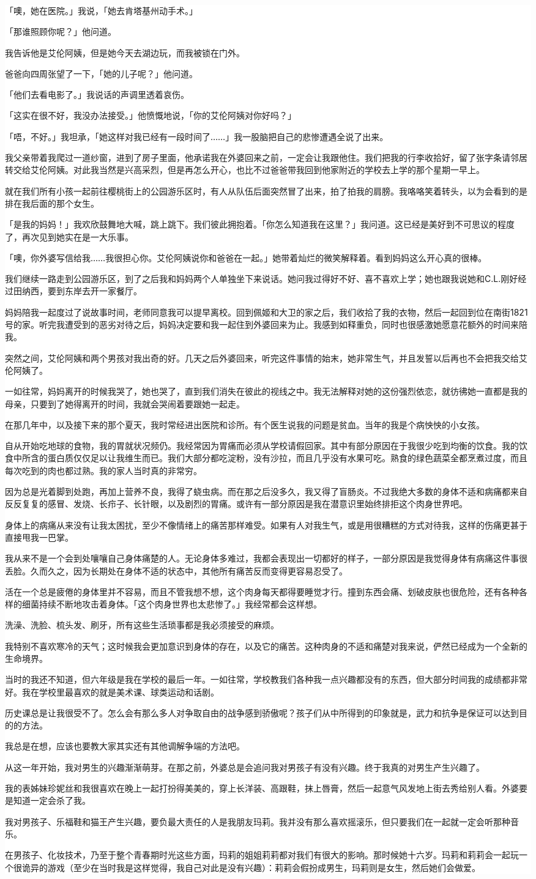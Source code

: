 「噢，她在医院。」我说，「她去肯塔基州动手术。」

「那谁照顾你呢？」他问道。

我告诉他是艾伦阿姨，但是她今天去湖边玩，而我被锁在门外。

爸爸向四周张望了一下，「她的儿子呢？」他问道。

「他们去看电影了。」我说话的声调里透着哀伤。

「这实在很不好，我没办法接受。」他愤慨地说，「你的艾伦阿姨对你好吗？」

「唔，不好。」我坦承，「她这样对我已经有一段时间了……」我一股脑把自己的悲惨遭遇全说了出来。

我父亲带着我爬过一道纱窗，进到了房子里面，他承诺我在外婆回来之前，一定会让我跟他住。我们把我的行李收拾好，留了张字条请邻居转交给艾伦阿姨。对此我当然是兴高采烈，但是再怎么开心，也比不过爸爸带我回到他家附近的学校去上学的那个星期一早上。

就在我们所有小孩一起前往樱桃街上的公园游乐区时，有人从队伍后面突然冒了出来，拍了拍我的肩膀。我咯咯笑着转头，以为会看到的是排在我后面的那个女生。

「是我的妈妈！」我欢欣鼓舞地大喊，跳上跳下。我们彼此拥抱着。「你怎么知道我在这里？」我问道。这已经是美好到不可思议的程度了，再次见到她实在是一大乐事。

「噢，你外婆写信给我……我很担心你。艾伦阿姨说你和爸爸在一起。」她带着灿烂的微笑解释着。看到妈妈这么开心真的很棒。

我们继续一路走到公园游乐区，到了之后我和妈妈两个人单独坐下来说话。她问我过得好不好、喜不喜欢上学；她也跟我说她和C.L.刚好经过田纳西，要到东岸去开一家餐厅。

妈妈陪我一起度过了说故事时间，老师同意我可以提早离校。回到佩姬和大卫的家之后，我们收拾了我的衣物，然后一起回到位在南街1821号的家。听完我遭受到的恶劣对待之后，妈妈决定要和我一起住到外婆回来为止。我感到如释重负，同时也很感激她愿意花额外的时间来陪我。

突然之间，艾伦阿姨和两个男孩对我出奇的好。几天之后外婆回来，听完这件事情的始末，她非常生气，并且发誓以后再也不会把我交给艾伦阿姨了。

一如往常，妈妈离开的时候我哭了，她也哭了，直到我们消失在彼此的视线之中。我无法解释对她的这份强烈依恋，就彷彿她一直都是我的母亲，只要到了她得离开的时间，我就会哭闹着要跟她一起走。

在那几年中，以及接下来的那个夏天，我时常经进出医院和诊所。有个医生说我的问题是贫血。当年的我是个病怏怏的小女孩。

自从开始吃地球的食物，我的胃就状况频仍。我经常因为胃痛而必须从学校请假回家。其中有部分原因在于我很少吃到均衡的饮食。我的饮食中所含的蛋白质仅仅足以让我维生而已。我们大部分都吃淀粉，没有沙拉，而且几乎没有水果可吃。熟食的绿色蔬菜全都烹煮过度，而且每次吃到的肉也都过熟。我的家人当时真的非常穷。

因为总是光着脚到处跑，再加上营养不良，我得了蛲虫病。而在那之后没多久，我又得了盲肠炎。不过我绝大多数的身体不适和病痛都来自反反复复的感冒、发烧、长疖子、长针眼，以及剧烈的胃痛。或许有一部分原因是我在潜意识里始终排拒这个肉身世界吧。

身体上的病痛从来没有让我太困扰，至少不像情绪上的痛苦那样难受。如果有人对我生气，或是用很糟糕的方式对待我，这样的伤痛更甚于直接甩我一巴掌。

我从来不是一个会到处嚷嚷自己身体痛楚的人。无论身体多难过，我都会表现出一切都好的样子，一部分原因是我觉得身体有病痛这件事很丢脸。久而久之，因为长期处在身体不适的状态中，其他所有痛苦反而变得更容易忍受了。

活在一个总是疲倦的身体里并不容易，而且不管我想不想，这个肉身每天都得要睡觉才行。撞到东西会痛、划破皮肤也很危险，还有各种各样的细菌持续不断地攻击着身体。「这个肉身世界也太悲惨了。」我经常都会这样想。

洗澡、洗脸、梳头发、刷牙，所有这些生活琐事都是我必须接受的麻烦。

我特别不喜欢寒冷的天气；这时候我会更加意识到身体的存在，以及它的痛苦。这种肉身的不适和痛楚对我来说，俨然已经成为一个全新的生命境界。

当时的我还不知道，但六年级是我在学校的最后一年。一如往常，学校教我们各种我一点兴趣都没有的东西，但大部分时间我的成绩都非常好。我在学校里最喜欢的就是美术课、球类运动和话剧。

历史课总是让我很受不了。怎么会有那么多人对争取自由的战争感到骄傲呢？孩子们从中所得到的印象就是，武力和抗争是保证可以达到目的的方法。

我总是在想，应该也要教大家其实还有其他调解争端的方法吧。

从这一年开始，我对男生的兴趣渐渐萌芽。在那之前，外婆总是会追问我对男孩子有没有兴趣。终于我真的对男生产生兴趣了。

我的表姊妹珍妮丝和我很喜欢在晚上一起打扮得美美的，穿上长洋装、高跟鞋，抹上唇膏，然后一起意气风发地上街去秀给别人看。外婆要是知道一定会杀了我。

我对男孩子、乐福鞋和猫王产生兴趣，要负最大责任的人是我朋友玛莉。我并没有那么喜欢摇滚乐，但只要我们在一起就一定会听那种音乐。

在男孩子、化妆技术，乃至于整个青春期时光这些方面，玛莉的姐姐莉莉都对我们有很大的影响。那时候她十六岁。玛莉和莉莉会一起玩一个很诡异的游戏（至少在当时我是这样觉得，我自己对此是没有兴趣）：莉莉会假扮成男生，玛莉则是女生，然后她们会做爱。
